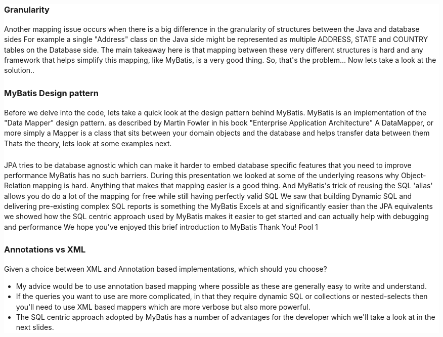 ### Granularity 
Another  mapping issue occurs when there is a big difference in the granularity of structures between the Java and database sides
For example
a single "Address" class on the Java side
might be represented as multiple ADDRESS, STATE and COUNTRY tables on the Database side.
The main takeaway here is that mapping between these very different structures is hard
and any framework that helps simplify this  mapping, like MyBatis,  is a very good thing.
So, that's the problem...
Now lets take a look at the solution..




### MyBatis Design pattern
Before we delve into the code, lets take a quick look at the design pattern behind MyBatis.
MyBatis is an implementation of the "Data Mapper" design pattern.
as described by Martin Fowler in his book
"Enterprise Application Architecture"
A DataMapper, or more simply a Mapper
is a class that sits between
your domain objects and the database
and helps transfer data between them
Thats the theory, lets look at some examples next.
###
JPA tries to be database agnostic
which can make it harder to embed database specific features that you need to improve performance
MyBatis has no such barriers.
During this presentation we looked at some of the underlying reasons why Object-Relation mapping is hard.
Anything that makes that mapping easier is a good thing.
And MyBatis's trick of reusing the SQL 'alias'
allows you do do a lot of the mapping for free
while still having perfectly valid SQL
We saw that building Dynamic SQL and delivering pre-existing complex SQL reports
is something the MyBatis Excels at
and significantly easier than the JPA equivalents
we showed how the SQL centric approach used by MyBatis
makes it easier to get started
and can actually help with debugging and performance
We hope you've enjoyed this brief introduction to MyBatis
Thank You!
Pool 1


### Annotations vs XML
Given a choice between XML and Annotation based implementations, which should you choose?
- My advice would be to use annotation based mapping where possible
as these are generally easy to write and understand.
- If the queries you want to use are more complicated,
in that they require dynamic SQL or collections or nested-selects
then you'll need to use XML based mappers
which are more verbose but also more powerful.
- The SQL centric approach adopted by MyBatis
has a number of advantages for the developer
which we'll take a look at in the next slides.